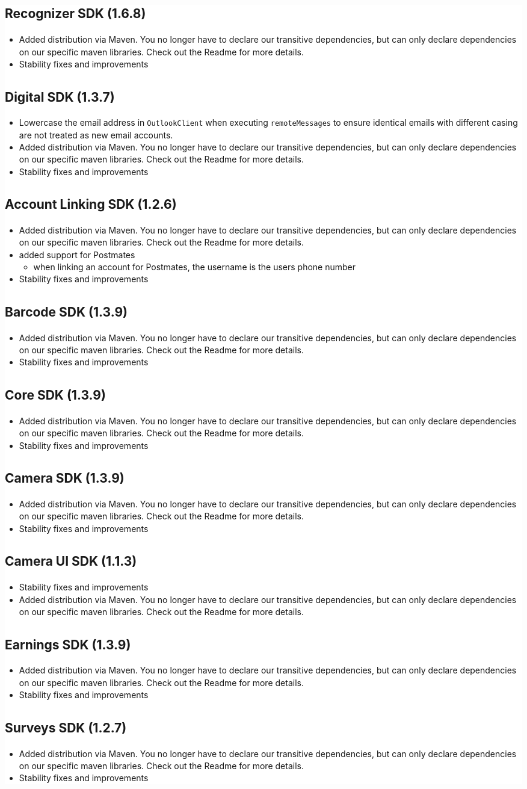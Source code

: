 

## Recognizer SDK (1.6.8)
- Added distribution via Maven. You no longer have to declare our transitive dependencies, but can only declare dependencies on our specific maven libraries. Check out the Readme for more details.
- Stability fixes and improvements

## Digital SDK (1.3.7)
- Lowercase the email address in `OutlookClient` when executing `remoteMessages` to ensure identical emails with different casing are not treated as new email accounts.
- Added distribution via Maven. You no longer have to declare our transitive dependencies, but can only declare dependencies on our specific maven libraries. Check out the Readme for more details.
- Stability fixes and improvements

## Account Linking SDK (1.2.6)
- Added distribution via Maven. You no longer have to declare our transitive dependencies, but can only declare dependencies on our specific maven libraries. Check out the Readme for more details.
- added support for Postmates
  - when linking an account for Postmates, the username is the users phone number
- Stability fixes and improvements

## Barcode SDK (1.3.9)
- Added distribution via Maven. You no longer have to declare our transitive dependencies, but can only declare dependencies on our specific maven libraries. Check out the Readme for more details.
- Stability fixes and improvements

## Core SDK (1.3.9)
- Added distribution via Maven. You no longer have to declare our transitive dependencies, but can only declare dependencies on our specific maven libraries. Check out the Readme for more details.
- Stability fixes and improvements

## Camera SDK (1.3.9)
- Added distribution via Maven. You no longer have to declare our transitive dependencies, but can only declare dependencies on our specific maven libraries. Check out the Readme for more details.
- Stability fixes and improvements

## Camera UI SDK (1.1.3)
- Stability fixes and improvements
- Added distribution via Maven. You no longer have to declare our transitive dependencies, but can only declare dependencies on our specific maven libraries. Check out the Readme for more details.

## Earnings SDK (1.3.9)
- Added distribution via Maven. You no longer have to declare our transitive dependencies, but can only declare dependencies on our specific maven libraries. Check out the Readme for more details.
- Stability fixes and improvements

## Surveys SDK (1.2.7)
- Added distribution via Maven. You no longer have to declare our transitive dependencies, but can only declare dependencies on our specific maven libraries. Check out the Readme for more details.
- Stability fixes and improvements
